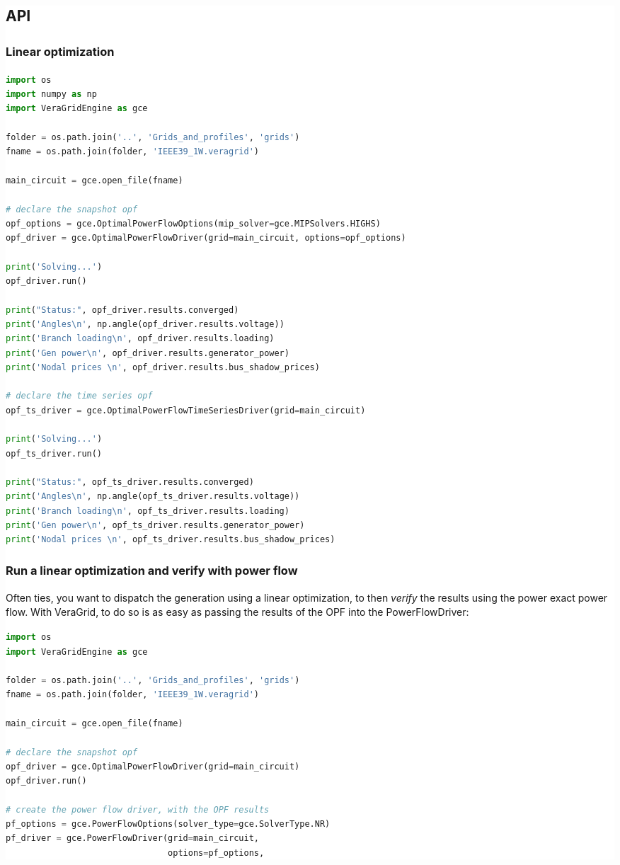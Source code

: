 ## API

### Linear optimization

```python
import os
import numpy as np
import VeraGridEngine as gce

folder = os.path.join('..', 'Grids_and_profiles', 'grids')
fname = os.path.join(folder, 'IEEE39_1W.veragrid')

main_circuit = gce.open_file(fname)

# declare the snapshot opf
opf_options = gce.OptimalPowerFlowOptions(mip_solver=gce.MIPSolvers.HIGHS)
opf_driver = gce.OptimalPowerFlowDriver(grid=main_circuit, options=opf_options)

print('Solving...')
opf_driver.run()

print("Status:", opf_driver.results.converged)
print('Angles\n', np.angle(opf_driver.results.voltage))
print('Branch loading\n', opf_driver.results.loading)
print('Gen power\n', opf_driver.results.generator_power)
print('Nodal prices \n', opf_driver.results.bus_shadow_prices)

# declare the time series opf
opf_ts_driver = gce.OptimalPowerFlowTimeSeriesDriver(grid=main_circuit)

print('Solving...')
opf_ts_driver.run()

print("Status:", opf_ts_driver.results.converged)
print('Angles\n', np.angle(opf_ts_driver.results.voltage))
print('Branch loading\n', opf_ts_driver.results.loading)
print('Gen power\n', opf_ts_driver.results.generator_power)
print('Nodal prices \n', opf_ts_driver.results.bus_shadow_prices)
```

### Run a linear optimization and verify with power flow

Often ties, you want to dispatch the generation using a linear optimization, to then _verify_ the
results using the power exact power flow. With VeraGrid, to do so is as easy as passing the results of the OPF into the
PowerFlowDriver:

```python
import os
import VeraGridEngine as gce

folder = os.path.join('..', 'Grids_and_profiles', 'grids')
fname = os.path.join(folder, 'IEEE39_1W.veragrid')

main_circuit = gce.open_file(fname)

# declare the snapshot opf
opf_driver = gce.OptimalPowerFlowDriver(grid=main_circuit)
opf_driver.run()

# create the power flow driver, with the OPF results
pf_options = gce.PowerFlowOptions(solver_type=gce.SolverType.NR)
pf_driver = gce.PowerFlowDriver(grid=main_circuit,
                                options=pf_options,
```